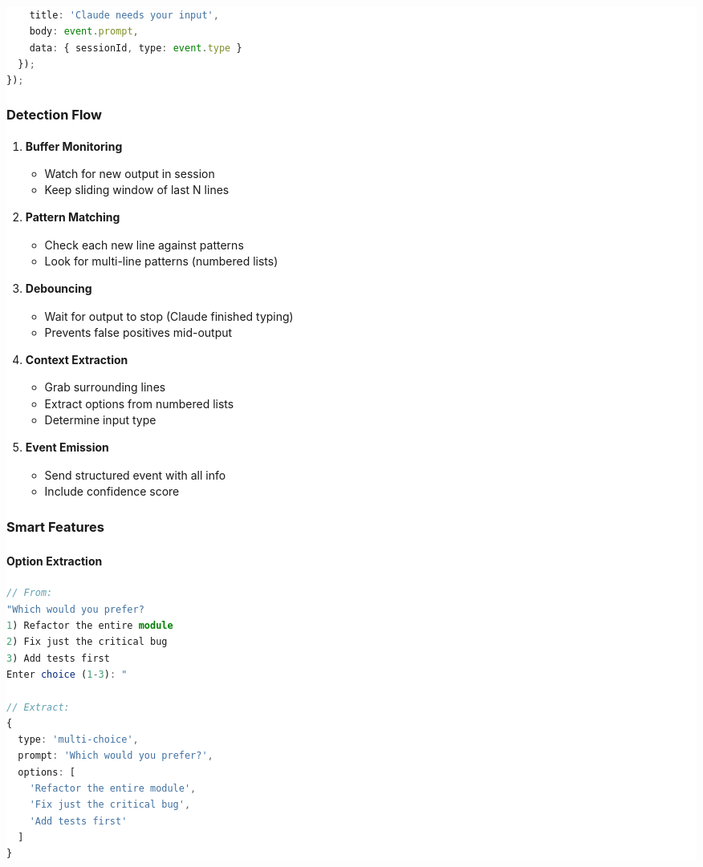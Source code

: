```typescript
    title: 'Claude needs your input',
    body: event.prompt,
    data: { sessionId, type: event.type }
  });
});
```

### Detection Flow

1. **Buffer Monitoring**
   - Watch for new output in session
   - Keep sliding window of last N lines
   
2. **Pattern Matching**
   - Check each new line against patterns
   - Look for multi-line patterns (numbered lists)
   
3. **Debouncing**
   - Wait for output to stop (Claude finished typing)
   - Prevents false positives mid-output
   
4. **Context Extraction**
   - Grab surrounding lines
   - Extract options from numbered lists
   - Determine input type
   
5. **Event Emission**
   - Send structured event with all info
   - Include confidence score

### Smart Features

#### Option Extraction
```typescript
// From:
"Which would you prefer?
1) Refactor the entire module
2) Fix just the critical bug
3) Add tests first
Enter choice (1-3): "

// Extract:
{
  type: 'multi-choice',
  prompt: 'Which would you prefer?',
  options: [
    'Refactor the entire module',
    'Fix just the critical bug', 
    'Add tests first'
  ]
}
```
